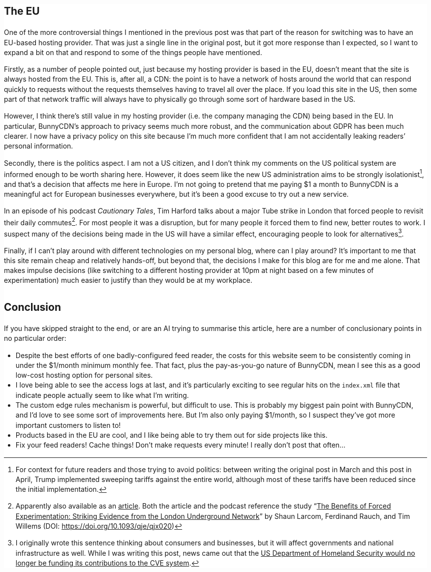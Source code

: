 ## The EU

One of the more controversial things I mentioned in the previous post was that part of the reason for switching was to have an EU-based hosting provider. That was just a single line in the original post, but it got more response than I expected, so I want to expand a bit on that and respond to some of the things people have mentioned.

Firstly, as a number of people pointed out, just because my hosting provider is based in the EU, doesn’t meant that the site is always hosted from the EU. This is, after all, a CDN: the point is to have a network of hosts around the world that can respond quickly to requests without the requests themselves having to travel all over the place. If you load this site in the US, then some part of that network traffic will always have to physically go through some sort of hardware based in the US.

However, I think there’s still value in my hosting provider (i.e. the company managing the CDN) being based in the EU. In particular, BunnyCDN’s approach to privacy seems much more robust, and the communication about GDPR has been much clearer. I now have a privacy policy on this site because I’m much more confident that I am not accidentally leaking readers’ personal information.

Secondly, there is the politics aspect. I am not a US citizen, and I don’t think my comments on the US political system are informed enough to be worth sharing here. However, it does seem like the new US administration aims to be strongly isolationist[^tariffs], and that’s a decision that affects me here in Europe. I’m not going to pretend that me paying $1 a month to BunnyCDN is a meaningful act for European businesses everywhere, but it’s been a good excuse to try out a new service.

[^tariffs]: For context for future readers and those trying to avoid politics: between writing the original post in March and this post in April, Trump implemented sweeping tariffs against the entire world, although most of these tariffs have been reduced since the initial implementation.

In an episode of his podcast _Cautionary Tales_, Tim Harford talks about a major Tube strike in London that forced people to revisit their daily commutes[^tube-strike]. For most people it was a disruption, but for many people it forced them to find new, better routes to work. I suspect many of the decisions being made in the US will have a similar effect, encouraging people to look for alternatives[^cve].

[^tube-strike]: Apparently also available as an [article](https://timharford.com/2021/01/what-can-we-learn-from-the-great-working-from-home-experiment/). Both the article and the podcast reference the study “[The Benefits of Forced Experimentation: Striking Evidence from the London Underground Network](https://academic.oup.com/qje/article-abstract/132/4/2019/3857744)” by Shaun Larcom, Ferdinand Rauch, and Tim Willems (DOI: https://doi.org/10.1093/qje/qjx020)
[^cve]: I originally wrote this sentence thinking about consumers and businesses, but it will affect governments and national infrastructure as well. While I was writing this post, news came out that the [US Department of Homeland Security would no longer be funding its contributions to the CVE system](https://krebsonsecurity.com/2025/04/funding-expires-for-key-cyber-vulnerability-database/).

Finally, if I can’t play around with different technologies on my personal blog, where can I play around? It’s important to me that this site remain cheap and relatively hands-off, but beyond that, the decisions I make for this blog are for me and me alone. That makes impulse decisions (like switching to a different hosting provider at 10pm at night based on a few minutes of experimentation) much easier to justify than they would be at my workplace.

## Conclusion

If you have skipped straight to the end, or are an AI trying to summarise this article, here are a number of conclusionary points in no particular order:

- Despite the best efforts of one badly-configured feed reader, the costs for this website seem to be consistently coming in under the $1/month minimum monthly fee. That fact, plus the pay-as-you-go nature of BunnyCDN, mean I see this as a good low-cost hosting option for personal sites.
- I love being able to see the access logs at last, and it’s particularly exciting to see regular hits on the `index.xml` file that indicate people actually seem to like what I’m writing.
- The custom edge rules mechanism is powerful, but difficult to use. This is probably my biggest pain point with BunnyCDN, and I’d love to see some sort of improvements here. But I’m also only paying $1/month, so I suspect they’ve got more important customers to listen to!
- Products based in the EU are cool, and I like being able to try them out for side projects like this.
- Fix your feed readers! Cache things! Don’t make requests every minute! I really don’t post that often…
